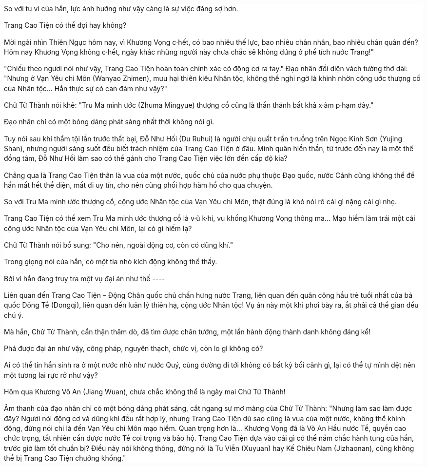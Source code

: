 So với tu vi của hắn, lực ảnh hưởng như vậy càng là sự việc đáng sợ hơn.

Trang Cao Tiện có thể đợi hay không?

Mời ngài nhìn Thiên Ngục hôm nay, vì Khương Vọng c·hết, có bao nhiêu thế lực, bao nhiêu chân nhân, bao nhiêu chân quân đến? Hôm nay Khương Vọng không c·hết, ngày khác những người này chưa chắc sẽ không đứng ở phế tích nước Trang!"

"Chiếu theo ngươi nói như vậy, Trang Cao Tiện hoàn toàn chính xác có động cơ ra tay." Đạo nhân đối diện vách tường thở dài: "Nhưng ở Vạn Yêu chi Môn (Wanyao Zhimen), mưu hại thiên kiêu Nhân tộc, không thể nghi ngờ là khinh nhờn cộng ước thượng cổ của Nhân tộc... Hắn thực sự có can đảm như vậy?"

Chử Tử Thành nói khẽ: "Tru Ma minh ước (Zhuma Mingyue) thượng cổ cũng là thần thánh bất khả x·âm p·hạm đây."

Đạo nhân chỉ có một bóng dáng phát sáng nhất thời không nói gì.

Tuy nói sau khi thẩm tội lần trước thất bại, Đỗ Như Hối (Du Ruhui) là người chịu quất t·rần t·ruồng trên Ngọc Kinh Sơn (Yujing Shan), nhưng người sáng suốt đều biết trách nhiệm của Trang Cao Tiện ở đâu. Minh quân hiền thần, từ trước đến nay là một thể đồng tâm, Đỗ Như Hối làm sao có thể gánh cho Trang Cao Tiện việc lớn đến cấp độ kia?

Chẳng qua là Trang Cao Tiện thân là vua của một nước, quốc chủ của nước phụ thuộc Đạo quốc, nước Cảnh cũng không thể để hắn mất hết thể diện, mất đi uy tín, cho nên cũng phối hợp hàm hồ cho qua chuyện.

So với Tru Ma minh ước thượng cổ, cộng ước Nhân tộc của Vạn Yêu chi Môn, thật đúng là khó nói rõ cái gì nặng cái gì nhẹ.

Trang Cao Tiện có thể xem Tru Ma minh ước thượng cổ là v·ũ k·hí, vu khống Khương Vọng thông ma... Mạo hiểm làm trái một cái cộng ước Nhân tộc của Vạn Yêu chi Môn, lại có gì hiếm lạ?

Chử Tử Thành nói bổ sung: "Cho nên, ngoài động cơ, còn có dũng khí."

Trong giọng nói của hắn, có một tia nhỏ kích động không thể thấy.

Bởi vì hắn đang truy tra một vụ đại án như thế ----

Liên quan đến Trang Cao Tiện – Động Chân quốc chủ chấn hưng nước Trang, liên quan đến quân công hầu trẻ tuổi nhất của bá quốc Đông Tề (Dongqi), liên quan đến luân lý thiên hạ, cộng ước Nhân tộc! Vụ án này một khi phơi bày ra, ắt phải cả thế gian đều chú ý.

Mà hắn, Chử Tử Thành, cẩn thận thăm dò, đã tìm được chân tướng, một lần hành động thành danh không đáng kể!

Phá được đại án như vậy, công pháp, nguyên thạch, chức vị, còn lo gì không có?

Ai có thể tin hắn sinh ra ở một nước nhỏ như nước Quý, cùng đường đi tới không có bất kỳ bối cảnh gì, lại có thể tự mình dệt nên một tương lai rực rỡ như vậy?

Hôm qua Khương Võ An (Jiang Wuan), chưa chắc không thể là ngày mai Chử Tử Thành!

Âm thanh của đạo nhân chỉ có một bóng dáng phát sáng, cắt ngang sự mơ màng của Chử Tử Thành: "Nhưng làm sao làm được đây? Ngươi nói động cơ và dũng khí đều rất hợp lý, nhưng Trang Cao Tiện dù sao cũng là vua của một nước, không thể khinh động, đừng nói chi là đến Vạn Yêu chi Môn mạo hiểm. Quan trọng hơn là... Khương Vọng đã là Võ An Hầu nước Tề, quyền cao chức trọng, tất nhiên cần được nước Tề coi trọng và bảo hộ. Trang Cao Tiện dựa vào cái gì có thể nắm chắc hành tung của hắn, trước giờ làm tốt chuẩn bị? Điều này nói không thông, đừng nói là Tu Viễn (Xuyuan) hay Kế Chiêu Nam (Jizhaonan), cũng không thể bị Trang Cao Tiện chưởng khống."
